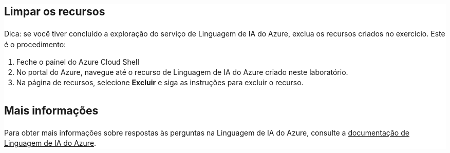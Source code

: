 ## Limpar os recursos

Dica: se você tiver concluído a exploração do serviço de Linguagem de IA do Azure, exclua os recursos criados no exercício. Este é o procedimento:

1. Feche o painel do Azure Cloud Shell
1. No portal do Azure, navegue até o recurso de Linguagem de IA do Azure criado neste laboratório.
1. Na página de recursos, selecione **Excluir** e siga as instruções para excluir o recurso.

## Mais informações

Para obter mais informações sobre respostas às perguntas na Linguagem de IA do Azure, consulte a [documentação de Linguagem de IA do Azure](https://learn.microsoft.com/azure/ai-services/language-service/question-answering/overview).
